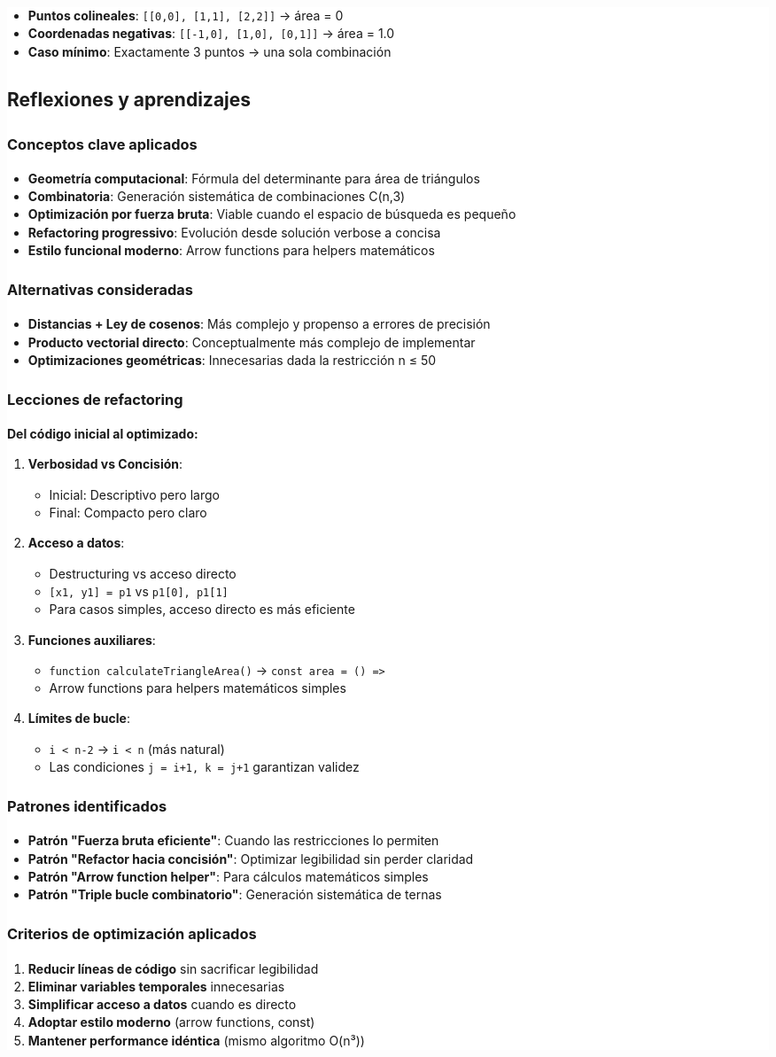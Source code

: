 - **Puntos colineales**: `[[0,0], [1,1], [2,2]]` → área = 0
- **Coordenadas negativas**: `[[-1,0], [1,0], [0,1]]` → área = 1.0
- **Caso mínimo**: Exactamente 3 puntos → una sola combinación

## Reflexiones y aprendizajes

### Conceptos clave aplicados

- **Geometría computacional**: Fórmula del determinante para área de triángulos
- **Combinatoria**: Generación sistemática de combinaciones C(n,3)
- **Optimización por fuerza bruta**: Viable cuando el espacio de búsqueda es pequeño
- **Refactoring progressivo**: Evolución desde solución verbose a concisa
- **Estilo funcional moderno**: Arrow functions para helpers matemáticos

### Alternativas consideradas

- **Distancias + Ley de cosenos**: Más complejo y propenso a errores de precisión
- **Producto vectorial directo**: Conceptualmente más complejo de implementar
- **Optimizaciones geométricas**: Innecesarias dada la restricción n ≤ 50

### Lecciones de refactoring

**Del código inicial al optimizado:**

1. **Verbosidad vs Concisión**:

   - Inicial: Descriptivo pero largo
   - Final: Compacto pero claro

2. **Acceso a datos**:

   - Destructuring vs acceso directo
   - `[x1, y1] = p1` vs `p1[0], p1[1]`
   - Para casos simples, acceso directo es más eficiente

3. **Funciones auxiliares**:

   - `function calculateTriangleArea()` → `const area = () =>`
   - Arrow functions para helpers matemáticos simples

4. **Límites de bucle**:
   - `i < n-2` → `i < n` (más natural)
   - Las condiciones `j = i+1, k = j+1` garantizan validez

### Patrones identificados

- **Patrón "Fuerza bruta eficiente"**: Cuando las restricciones lo permiten
- **Patrón "Refactor hacia concisión"**: Optimizar legibilidad sin perder claridad
- **Patrón "Arrow function helper"**: Para cálculos matemáticos simples
- **Patrón "Triple bucle combinatorio"**: Generación sistemática de ternas

### Criterios de optimización aplicados

1. **Reducir líneas de código** sin sacrificar legibilidad
2. **Eliminar variables temporales** innecesarias
3. **Simplificar acceso a datos** cuando es directo
4. **Adoptar estilo moderno** (arrow functions, const)
5. **Mantener performance idéntica** (mismo algoritmo O(n³))
